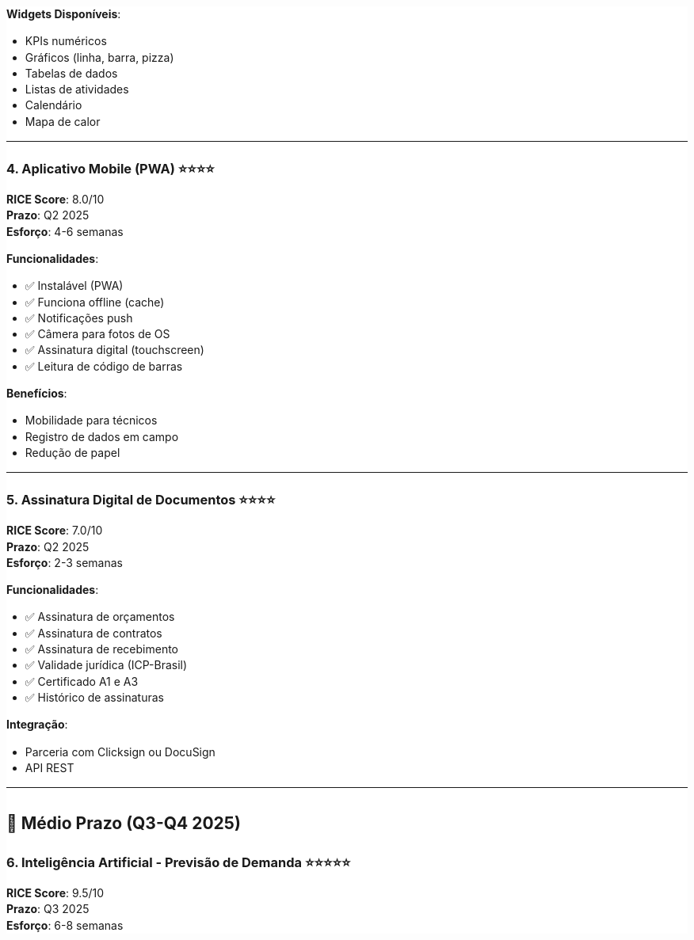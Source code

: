 **Widgets Disponíveis**:
- KPIs numéricos
- Gráficos (linha, barra, pizza)
- Tabelas de dados
- Listas de atividades
- Calendário
- Mapa de calor

---

### 4. Aplicativo Mobile (PWA) ⭐⭐⭐⭐
**RICE Score**: 8.0/10  
**Prazo**: Q2 2025  
**Esforço**: 4-6 semanas

**Funcionalidades**:
- ✅ Instalável (PWA)
- ✅ Funciona offline (cache)
- ✅ Notificações push
- ✅ Câmera para fotos de OS
- ✅ Assinatura digital (touchscreen)
- ✅ Leitura de código de barras

**Benefícios**:
- Mobilidade para técnicos
- Registro de dados em campo
- Redução de papel

---

### 5. Assinatura Digital de Documentos ⭐⭐⭐⭐
**RICE Score**: 7.0/10  
**Prazo**: Q2 2025  
**Esforço**: 2-3 semanas

**Funcionalidades**:
- ✅ Assinatura de orçamentos
- ✅ Assinatura de contratos
- ✅ Assinatura de recebimento
- ✅ Validade jurídica (ICP-Brasil)
- ✅ Certificado A1 e A3
- ✅ Histórico de assinaturas

**Integração**:
- Parceria com Clicksign ou DocuSign
- API REST

---

## 📅 Médio Prazo (Q3-Q4 2025)

### 6. Inteligência Artificial - Previsão de Demanda ⭐⭐⭐⭐⭐
**RICE Score**: 9.5/10  
**Prazo**: Q3 2025  
**Esforço**: 6-8 semanas
